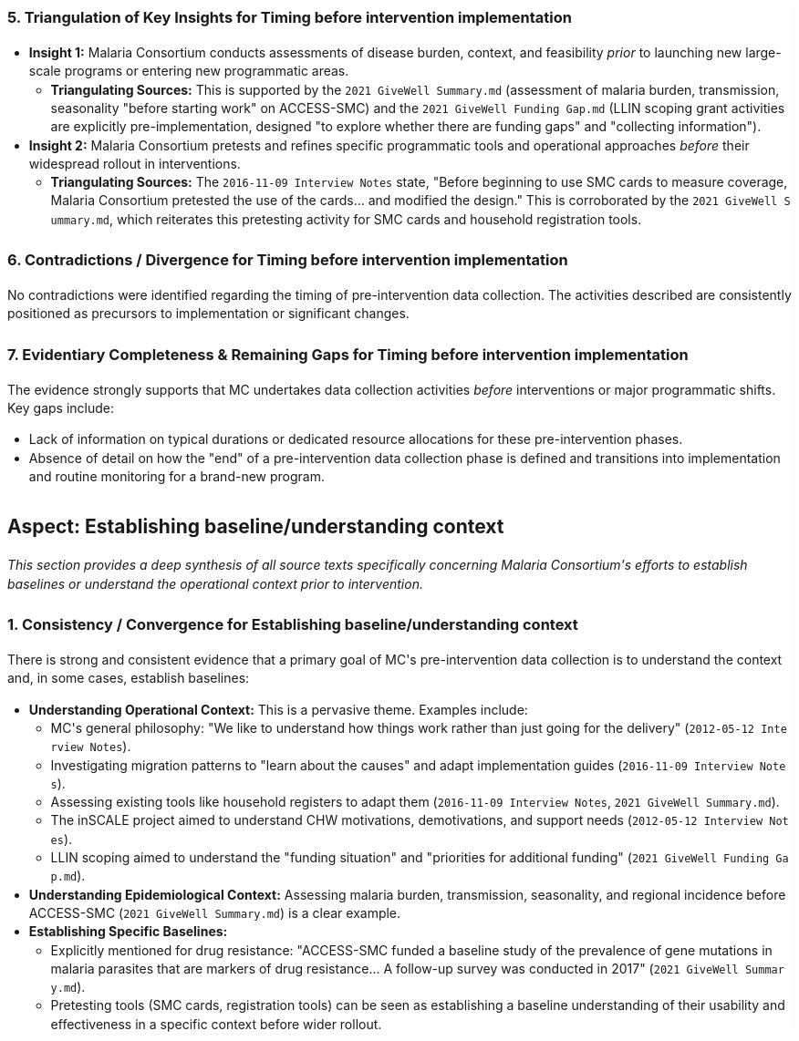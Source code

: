 ### 5. Triangulation of Key Insights for Timing before intervention implementation
*   **Insight 1:** Malaria Consortium conducts assessments of disease burden, context, and feasibility *prior* to launching new large-scale programs or entering new programmatic areas.
    *   **Triangulating Sources:** This is supported by the `2021 GiveWell Summary.md` (assessment of malaria burden, transmission, seasonality "before starting work" on ACCESS-SMC) and the `2021 GiveWell Funding Gap.md` (LLIN scoping grant activities are explicitly pre-implementation, designed "to explore whether there are funding gaps" and "collecting information").
*   **Insight 2:** Malaria Consortium pretests and refines specific programmatic tools and operational approaches *before* their widespread rollout in interventions.
    *   **Triangulating Sources:** The `2016-11-09 Interview Notes` state, "Before beginning to use SMC cards to measure coverage, Malaria Consortium pretested the use of the cards... and modified the design." This is corroborated by the `2021 GiveWell Summary.md`, which reiterates this pretesting activity for SMC cards and household registration tools.

### 6. Contradictions / Divergence for Timing before intervention implementation
No contradictions were identified regarding the timing of pre-intervention data collection. The activities described are consistently positioned as precursors to implementation or significant changes.

### 7. Evidentiary Completeness & Remaining Gaps for Timing before intervention implementation
The evidence strongly supports that MC undertakes data collection activities *before* interventions or major programmatic shifts.
Key gaps include:
*   Lack of information on typical durations or dedicated resource allocations for these pre-intervention phases.
*   Absence of detail on how the "end" of a pre-intervention data collection phase is defined and transitions into implementation and routine monitoring for a brand-new program.

## Aspect: Establishing baseline/understanding context
*This section provides a deep synthesis of all source texts specifically concerning Malaria Consortium's efforts to establish baselines or understand the operational context prior to intervention.*

### 1. Consistency / Convergence for Establishing baseline/understanding context
There is strong and consistent evidence that a primary goal of MC's pre-intervention data collection is to understand the context and, in some cases, establish baselines:
*   **Understanding Operational Context:** This is a pervasive theme. Examples include:
    *   MC's general philosophy: "We like to understand how things work rather than just going for the delivery" (`2012-05-12 Interview Notes`).
    *   Investigating migration patterns to "learn about the causes" and adapt implementation guides (`2016-11-09 Interview Notes`).
    *   Assessing existing tools like household registers to adapt them (`2016-11-09 Interview Notes`, `2021 GiveWell Summary.md`).
    *   The inSCALE project aimed to understand CHW motivations, demotivations, and support needs (`2012-05-12 Interview Notes`).
    *   LLIN scoping aimed to understand the "funding situation" and "priorities for additional funding" (`2021 GiveWell Funding Gap.md`).
*   **Understanding Epidemiological Context:** Assessing malaria burden, transmission, seasonality, and regional incidence before ACCESS-SMC (`2021 GiveWell Summary.md`) is a clear example.
*   **Establishing Specific Baselines:**
    *   Explicitly mentioned for drug resistance: "ACCESS-SMC funded a baseline study of the prevalence of gene mutations in malaria parasites that are markers of drug resistance... A follow-up survey was conducted in 2017" (`2021 GiveWell Summary.md`).
    *   Pretesting tools (SMC cards, registration tools) can be seen as establishing a baseline understanding of their usability and effectiveness in a specific context before wider rollout.
